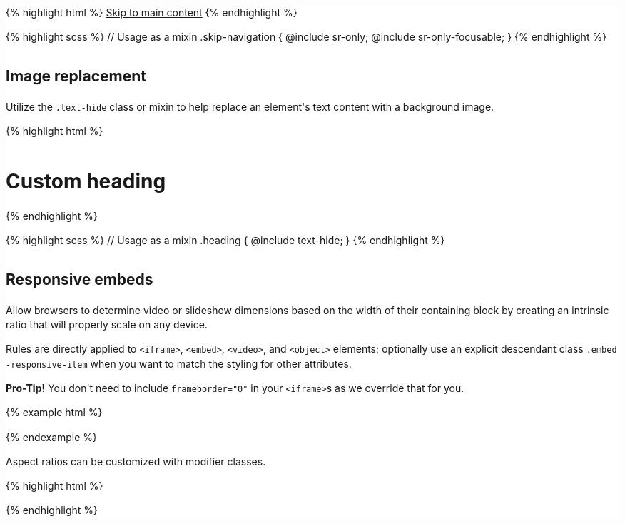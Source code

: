 {% highlight html %}
<a class="sr-only sr-only-focusable" href="#content">Skip to main content</a>
{% endhighlight %}

{% highlight scss %}
// Usage as a mixin
.skip-navigation {
  @include sr-only;
  @include sr-only-focusable;
}
{% endhighlight %}

## Image replacement

Utilize the `.text-hide` class or mixin to help replace an element's text content with a background image.

{% highlight html %}
<h1 class="text-hide">Custom heading</h1>
{% endhighlight %}

{% highlight scss %}
// Usage as a mixin
.heading {
  @include text-hide;
}
{% endhighlight %}

## Responsive embeds

Allow browsers to determine video or slideshow dimensions based on the width of their containing block by creating an intrinsic ratio that will properly scale on any device.

Rules are directly applied to `<iframe>`, `<embed>`, `<video>`, and `<object>` elements; optionally use an explicit descendant class `.embed-responsive-item` when you want to match the styling for other attributes.

**Pro-Tip!** You don't need to include `frameborder="0"` in your `<iframe>`s as we override that for you.

{% example html %}
<div class="embed-responsive embed-responsive-16by9">
  <iframe class="embed-responsive-item" src="//www.youtube.com/embed/zpOULjyy-n8?rel=0" allowfullscreen></iframe>
</div>
{% endexample %}

Aspect ratios can be customized with modifier classes.

{% highlight html %}

<div class="embed-responsive embed-responsive-21by9">
  <iframe class="embed-responsive-item" src="..."></iframe>
</div>


<div class="embed-responsive embed-responsive-16by9">
  <iframe class="embed-responsive-item" src="..."></iframe>
</div>


<div class="embed-responsive embed-responsive-4by3">
  <iframe class="embed-responsive-item" src="..."></iframe>
</div>
{% endhighlight %}
